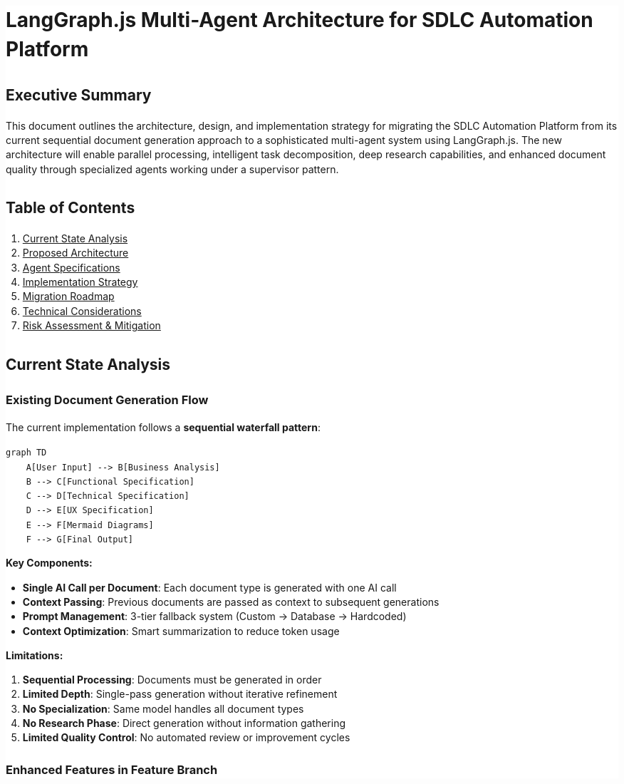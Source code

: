 # LangGraph.js Multi-Agent Architecture for SDLC Automation Platform

## Executive Summary

This document outlines the architecture, design, and implementation strategy for migrating the SDLC Automation Platform from its current sequential document generation approach to a sophisticated multi-agent system using LangGraph.js. The new architecture will enable parallel processing, intelligent task decomposition, deep research capabilities, and enhanced document quality through specialized agents working under a supervisor pattern.

## Table of Contents

1. [Current State Analysis](#current-state-analysis)
2. [Proposed Architecture](#proposed-architecture)
3. [Agent Specifications](#agent-specifications)
4. [Implementation Strategy](#implementation-strategy)
5. [Migration Roadmap](#migration-roadmap)
6. [Technical Considerations](#technical-considerations)
7. [Risk Assessment & Mitigation](#risk-assessment--mitigation)

## Current State Analysis

### Existing Document Generation Flow

The current implementation follows a **sequential waterfall pattern**:

```mermaid
graph TD
    A[User Input] --> B[Business Analysis]
    B --> C[Functional Specification]
    C --> D[Technical Specification]
    D --> E[UX Specification]
    E --> F[Mermaid Diagrams]
    F --> G[Final Output]
```

**Key Components:**
- **Single AI Call per Document**: Each document type is generated with one AI call
- **Context Passing**: Previous documents are passed as context to subsequent generations
- **Prompt Management**: 3-tier fallback system (Custom → Database → Hardcoded)
- **Context Optimization**: Smart summarization to reduce token usage

**Limitations:**
1. **Sequential Processing**: Documents must be generated in order
2. **Limited Depth**: Single-pass generation without iterative refinement
3. **No Specialization**: Same model handles all document types
4. **No Research Phase**: Direct generation without information gathering
5. **Limited Quality Control**: No automated review or improvement cycles

### Enhanced Features in Feature Branch
